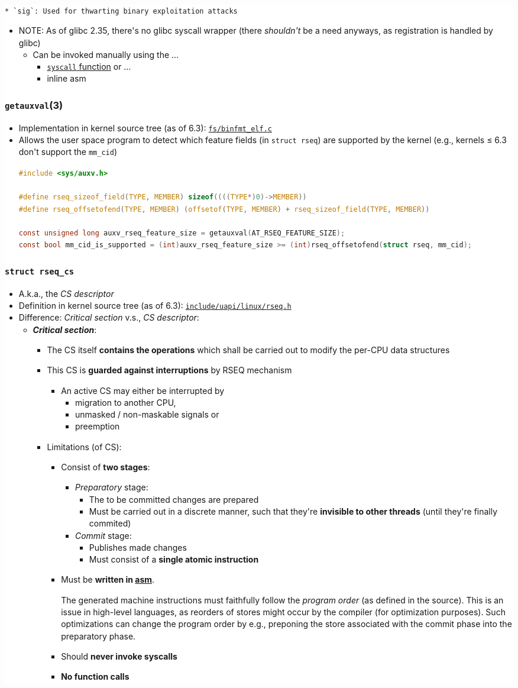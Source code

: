     * `sig`: Used for thwarting binary exploitation attacks

  * NOTE: As of glibc 2.35, there's no glibc syscall wrapper  (there *shouldn't* be a need anyways, as registration is handled by glibc)
    * Can be invoked manually using the &mldr;
      * [`syscall` function](https://man7.org/linux/man-pages/man2/syscall.2.html) or &mldr;
      * inline asm

### `getauxval`(3)
* Implementation in kernel source tree (as of 6.3): [`fs/binfmt_elf.c`](https://github.com/torvalds/linux/blob/317c8194e6aeb8b3b573ad139fc2a0635856498e/fs/binfmt_elf.c#L292)
* Allows the user space program to detect which feature fields (in `struct rseq`) are supported by the kernel  (e.g., kernels &le; 6.3 don't support the `mm_cid`)
  ```C
  #include <sys/auxv.h>

  #define rseq_sizeof_field(TYPE, MEMBER) sizeof((((TYPE*)0)->MEMBER))
  #define rseq_offsetofend(TYPE, MEMBER) (offsetof(TYPE, MEMBER) + rseq_sizeof_field(TYPE, MEMBER))

  const unsigned long auxv_rseq_feature_size = getauxval(AT_RSEQ_FEATURE_SIZE);
  const bool mm_cid_is_supported = (int)auxv_rseq_feature_size >= (int)rseq_offsetofend(struct rseq, mm_cid);
  ```

### `struct rseq_cs`
* A.k.a., the *CS descriptor*
* Definition in kernel source tree (as of 6.3): [`include/uapi/linux/rseq.h`](https://github.com/torvalds/linux/blob/f7b01bb0b57f994a44ea6368536b59062b796381/include/uapi/linux/rseq.h#L45)
* Difference: *Critical section* v.s., *CS descriptor*:
  * ***Critical section***:
    * The CS itself **contains the operations** which shall be carried out to modify the per-CPU data structures
    * This CS is **guarded against interruptions** by RSEQ mechanism
      * An active CS may either be interrupted by
        * migration to another CPU,
        * unmasked / non-maskable signals or
        * preemption

    * Limitations (of CS):
      * Consist of **two stages**:
        * *Preparatory* stage:
          * The to be committed changes are prepared
          * Must be carried out in a discrete manner, such that they're **invisible to other threads**  (until they're finally commited)
        * *Commit* stage:
          * Publishes made changes
          * Must consist of a **single atomic instruction**
      * Must be **written in [asm](#rseq-asm-basics)**.

        The generated machine instructions must faithfully follow the *program order* (as defined in the source).
        This is an issue in high-level languages, as reorders of stores might occur by the compiler (for optimization purposes).
        Such optimizations can change the program order by e.g., preponing the store associated with the commit phase into the preparatory phase.
      * Should **never invoke syscalls**
      * **No function calls**
